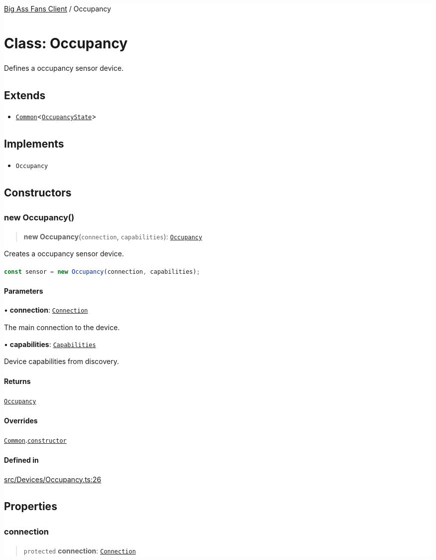 [Big Ass Fans Client](../README.md) / Occupancy

# Class: Occupancy

Defines a occupancy sensor device.

## Extends

- [`Common`](Common.md)\<[`OccupancyState`](../interfaces/OccupancyState.md)\>

## Implements

- `Occupancy`

## Constructors

### new Occupancy()

> **new Occupancy**(`connection`, `capabilities`): [`Occupancy`](Occupancy.md)

Creates a occupancy sensor device.

```js
const sensor = new Occupancy(connection, capabilities);
```

#### Parameters

• **connection**: [`Connection`](Connection.md)

The main connection to the device.

• **capabilities**: [`Capabilities`](../interfaces/Capabilities.md)

Device capabilities from discovery.

#### Returns

[`Occupancy`](Occupancy.md)

#### Overrides

[`Common`](Common.md).[`constructor`](Common.md#constructors)

#### Defined in

[src/Devices/Occupancy.ts:26](https://github.com/mkellsy/baf-client/blob/289367c3ef8fe75588d41eda9372734a1c23f3c8/src/Devices/Occupancy.ts#L26)

## Properties

### connection

> `protected` **connection**: [`Connection`](Connection.md)
